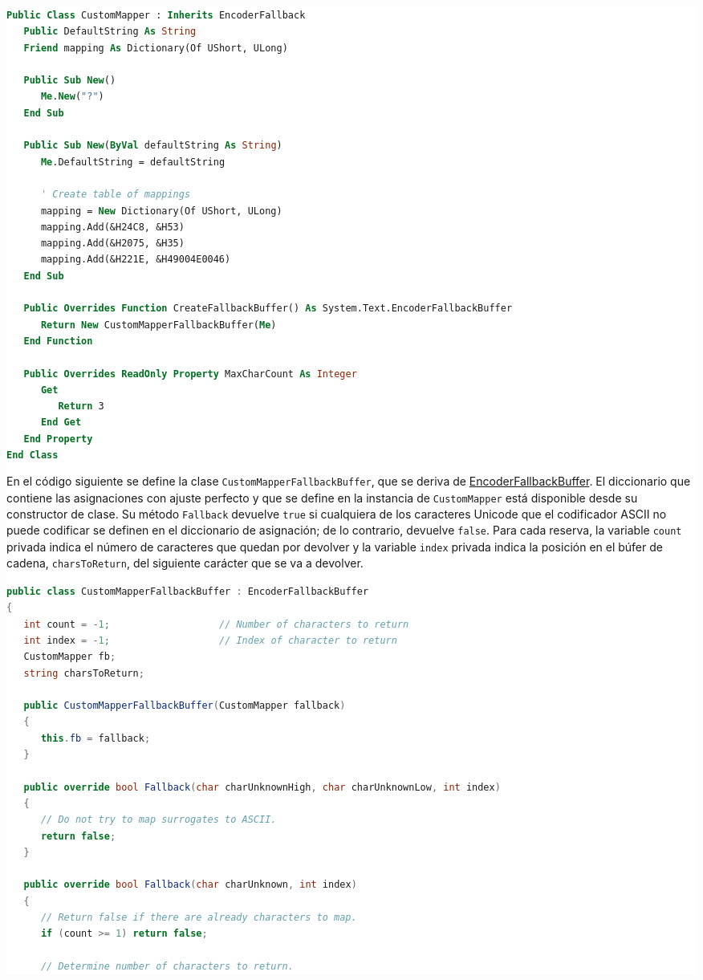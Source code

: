 ```vb
Public Class CustomMapper : Inherits EncoderFallback
   Public DefaultString As String
   Friend mapping As Dictionary(Of UShort, ULong)

   Public Sub New()
      Me.New("?")
   End Sub

   Public Sub New(ByVal defaultString As String)
      Me.DefaultString = defaultString

      ' Create table of mappings
      mapping = New Dictionary(Of UShort, ULong)
      mapping.Add(&H24C8, &H53)
      mapping.Add(&H2075, &H35)
      mapping.Add(&H221E, &H49004E0046)
   End Sub

   Public Overrides Function CreateFallbackBuffer() As System.Text.EncoderFallbackBuffer
      Return New CustomMapperFallbackBuffer(Me)
   End Function

   Public Overrides ReadOnly Property MaxCharCount As Integer
      Get
         Return 3
      End Get
   End Property
End Class
```

En el código siguiente se define la clase `CustomMapperFallbackBuffer`, que se deriva de [EncoderFallbackBuffer](xref:System.Text.EncoderFallbackBuffer). El diccionario que contiene las asignaciones con ajuste perfecto y que se define en la instancia de `CustomMapper` está disponible desde su constructor de clase. Su método `Fallback` devuelve `true` si cualquiera de los caracteres Unicode que el codificador ASCII no puede codificar se definen en el diccionario de asignación; de lo contrario, devuelve `false`. Para cada reserva, la variable `count` privada indica el número de caracteres que quedan por devolver y la variable `index` privada indica la posición en el búfer de cadena, `charsToReturn`, del siguiente carácter que se va a devolver. 

```csharp
public class CustomMapperFallbackBuffer : EncoderFallbackBuffer
{
   int count = -1;                   // Number of characters to return
   int index = -1;                   // Index of character to return
   CustomMapper fb; 
   string charsToReturn; 

   public CustomMapperFallbackBuffer(CustomMapper fallback)
   {
      this.fb = fallback;
   }

   public override bool Fallback(char charUnknownHigh, char charUnknownLow, int index)
   {
      // Do not try to map surrogates to ASCII.
      return false;
   }

   public override bool Fallback(char charUnknown, int index)
   {
      // Return false if there are already characters to map.
      if (count >= 1) return false;

      // Determine number of characters to return.
```